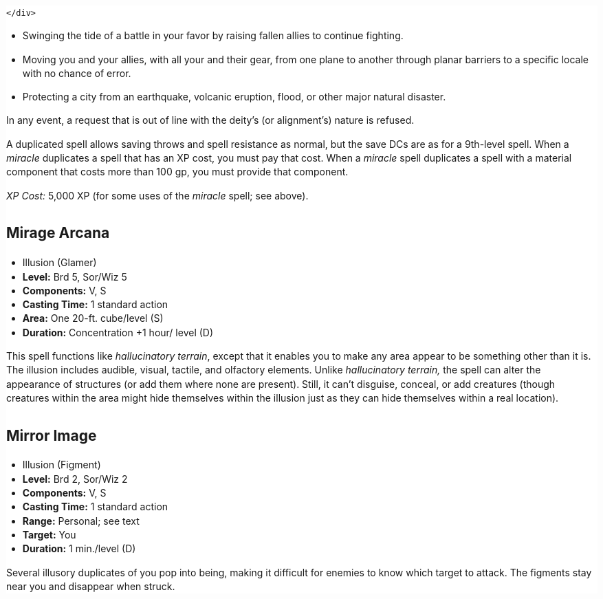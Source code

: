     </div>

-   Swinging the tide of a battle in your favor by raising fallen allies
    to continue fighting.

-   Moving you and your allies, with all your and their gear, from one
    plane to another through planar barriers to a specific locale with
    no chance of error.

-   Protecting a city from an earthquake, volcanic eruption, flood, or
    other major natural disaster.

In any event, a request that is out of line with the deity’s (or
alignment’s) nature is refused.

A duplicated spell allows saving throws and spell resistance as normal,
but the save DCs are as for a 9th-level spell. When a *miracle*
duplicates a spell that has an XP cost, you must pay that cost. When a
*miracle* spell duplicates a spell with a material component that costs
more than 100 gp, you must provide that component.

*XP Cost:* 5,000 XP (for some uses of the *miracle* spell; see above).

## Mirage Arcana

-   Illusion (Glamer)
-   **Level:** Brd 5, Sor/Wiz 5
-   **Components:** V, S
-   **Casting Time:** 1 standard action
-   **Area:** One 20-ft. cube/level (S)
-   **Duration:** Concentration +1 hour/ level (D)

This spell functions like *hallucinatory terrain*, except that it
enables you to make any area appear to be something other than it is.
The illusion includes audible, visual, tactile, and olfactory elements.
Unlike *hallucinatory terrain,* the spell can alter the appearance of
structures (or add them where none are present). Still, it can’t
disguise, conceal, or add creatures (though creatures within the area
might hide themselves within the illusion just as they can hide
themselves within a real location).

## Mirror Image

-   Illusion (Figment)
-   **Level:** Brd 2, Sor/Wiz 2
-   **Components:** V, S
-   **Casting Time:** 1 standard action
-   **Range:** Personal; see text
-   **Target:** You
-   **Duration:** 1 min./level (D)

Several illusory duplicates of you pop into being, making it difficult
for enemies to know which target to attack. The figments stay near you
and disappear when struck.
